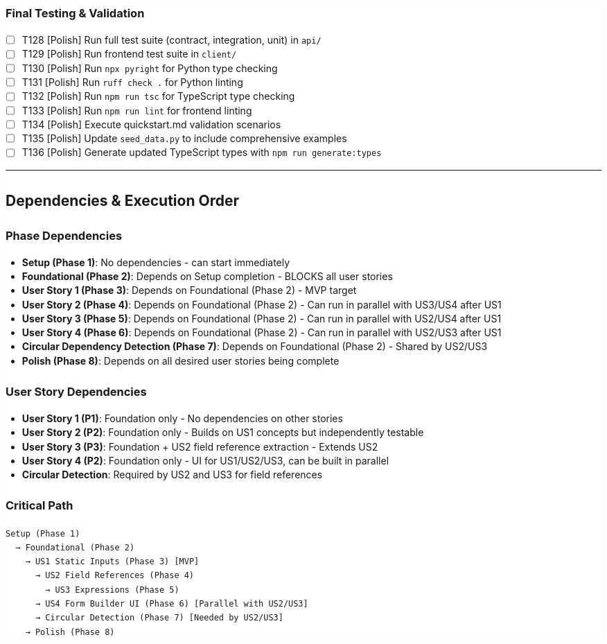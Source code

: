 ### Final Testing & Validation

- [ ] T128 [Polish] Run full test suite (contract, integration, unit) in `api/`
- [ ] T129 [Polish] Run frontend test suite in `client/`
- [ ] T130 [Polish] Run `npx pyright` for Python type checking
- [ ] T131 [Polish] Run `ruff check .` for Python linting
- [ ] T132 [Polish] Run `npm run tsc` for TypeScript type checking
- [ ] T133 [Polish] Run `npm run lint` for frontend linting
- [ ] T134 [Polish] Execute quickstart.md validation scenarios
- [ ] T135 [Polish] Update `seed_data.py` to include comprehensive examples
- [ ] T136 [Polish] Generate updated TypeScript types with `npm run generate:types`

---

## Dependencies & Execution Order

### Phase Dependencies

- **Setup (Phase 1)**: No dependencies - can start immediately
- **Foundational (Phase 2)**: Depends on Setup completion - BLOCKS all user stories
- **User Story 1 (Phase 3)**: Depends on Foundational (Phase 2) - MVP target
- **User Story 2 (Phase 4)**: Depends on Foundational (Phase 2) - Can run in parallel with US3/US4 after US1
- **User Story 3 (Phase 5)**: Depends on Foundational (Phase 2) - Can run in parallel with US2/US4 after US1
- **User Story 4 (Phase 6)**: Depends on Foundational (Phase 2) - Can run in parallel with US2/US3 after US1
- **Circular Dependency Detection (Phase 7)**: Depends on Foundational (Phase 2) - Shared by US2/US3
- **Polish (Phase 8)**: Depends on all desired user stories being complete

### User Story Dependencies

- **User Story 1 (P1)**: Foundation only - No dependencies on other stories
- **User Story 2 (P2)**: Foundation only - Builds on US1 concepts but independently testable
- **User Story 3 (P3)**: Foundation + US2 field reference extraction - Extends US2
- **User Story 4 (P2)**: Foundation only - UI for US1/US2/US3, can be built in parallel
- **Circular Detection**: Required by US2 and US3 for field references

### Critical Path

```
Setup (Phase 1)
  → Foundational (Phase 2)
    → US1 Static Inputs (Phase 3) [MVP]
      → US2 Field References (Phase 4)
        → US3 Expressions (Phase 5)
      → US4 Form Builder UI (Phase 6) [Parallel with US2/US3]
      → Circular Detection (Phase 7) [Needed by US2/US3]
    → Polish (Phase 8)
```

